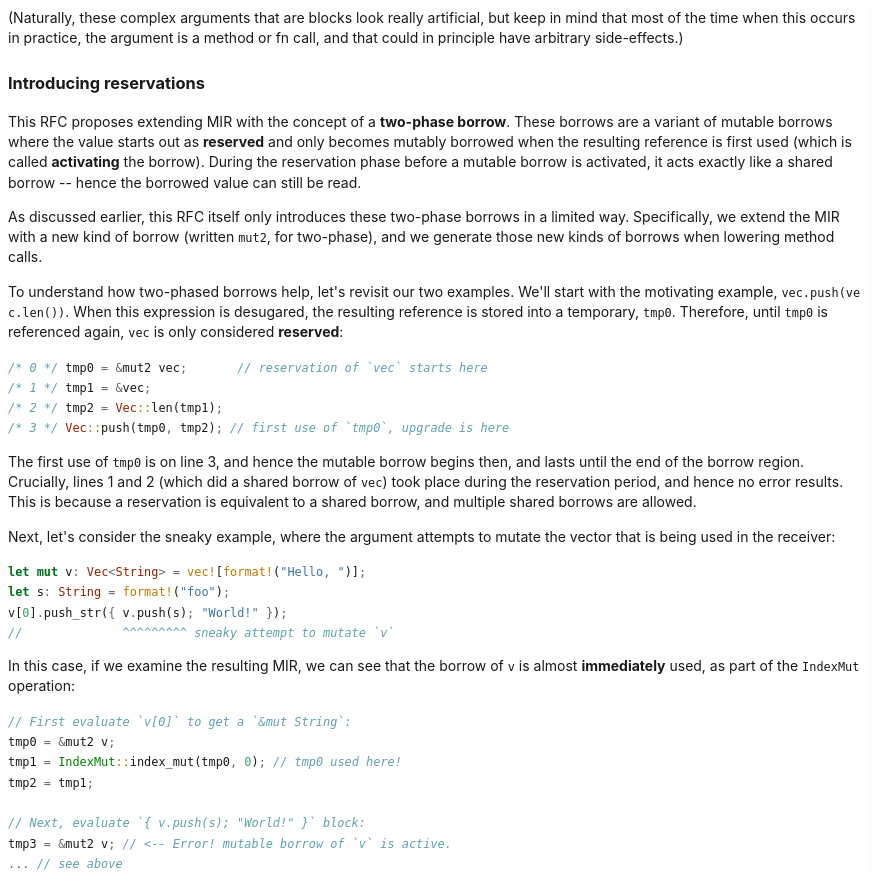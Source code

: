 (Naturally, these complex arguments that are blocks look really
artificial, but keep in mind that most of the time when this occurs in
practice, the argument is a method or fn call, and that could in
principle have arbitrary side-effects.)

### Introducing reservations

This RFC proposes extending MIR with the concept of a **two-phase
borrow**. These borrows are a variant of mutable borrows where the
value starts out as **reserved** and only becomes mutably borrowed
when the resulting reference is first used (which is called
**activating** the borrow). During the reservation phase before a
mutable borrow is activated, it acts exactly like a shared borrow --
hence the borrowed value can still be read.

As discussed earlier, this RFC itself only introduces these two-phase
borrows in a limited way. Specifically, we extend the MIR with a new
kind of borrow (written `mut2`, for two-phase), and we generate those
new kinds of borrows when lowering method calls.

To understand how two-phased borrows help, let's revisit our two
examples. We'll start with the motivating example,
`vec.push(vec.len())`. When this expression is desugared, the
resulting reference is stored into a temporary, `tmp0`.  Therefore,
until `tmp0` is referenced again, `vec` is only considered
**reserved**:

```rust
/* 0 */ tmp0 = &mut2 vec;       // reservation of `vec` starts here
/* 1 */ tmp1 = &vec;
/* 2 */ tmp2 = Vec::len(tmp1);
/* 3 */ Vec::push(tmp0, tmp2); // first use of `tmp0`, upgrade is here
```

The first use of `tmp0` is on line 3, and hence the mutable borrow
begins then, and lasts until the end of the borrow region. Crucially,
lines 1 and 2 (which did a shared borrow of `vec`) took place during
the reservation period, and hence no error results. This is because a
reservation is equivalent to a shared borrow, and multiple shared
borrows are allowed.

Next, let's consider the sneaky example, where the argument attempts
to mutate the vector that is being used in the receiver:

```rust
let mut v: Vec<String> = vec![format!("Hello, ")];
let s: String = format!("foo");
v[0].push_str({ v.push(s); "World!" });
//              ^^^^^^^^^ sneaky attempt to mutate `v`
```

In this case, if we examine the resulting MIR, we can see that the
borrow of `v` is almost **immediately** used, as part of the
`IndexMut` operation:

```rust
// First evaluate `v[0]` to get a `&mut String`:
tmp0 = &mut2 v;
tmp1 = IndexMut::index_mut(tmp0, 0); // tmp0 used here!
tmp2 = tmp1;

// Next, evaluate `{ v.push(s); "World!" }` block:
tmp3 = &mut2 v; // <-- Error! mutable borrow of `v` is active.
... // see above
```


[summary]: #summary
[motivation]: #motivation
[roadmap]: https://github.com/rust-lang/rfcs/blob/master/text/1774-roadmap-2017.md
[1]: https://internals.rust-lang.org/t/accepting-nested-method-calls-with-an-mut-self-receiver/4588
[2]: https://internals.rust-lang.org/t/blog-post-nested-method-calls-via-two-phase-borrowing/4886
[^simp]: This MIR is mildly simplified; the real MIR has multiple basic blocks to account for the possibility of panics.
[design]: #detailed-design
[how-we-teach-this]: #how-we-teach-this
[drawbacks]: #drawbacks
[alternatives]: #alternatives
[a blog post]: http://smallcultfollowing.com/babysteps/blog/2017/03/01/nested-method-calls-via-two-phase-borrowing/
[nll]: http://smallcultfollowing.com/babysteps/blog/2017/02/21/non-lexical-lifetimes-using-liveness-and-location/
[rb]: http://plv.mpi-sws.org/rustbelt/
[rjung]: https://www.ralfj.de/blog/
[am]: https://air.mozilla.org/rust-paris-meetup-35-2017-01-19/
[unresolved]: #unresolved-questions
